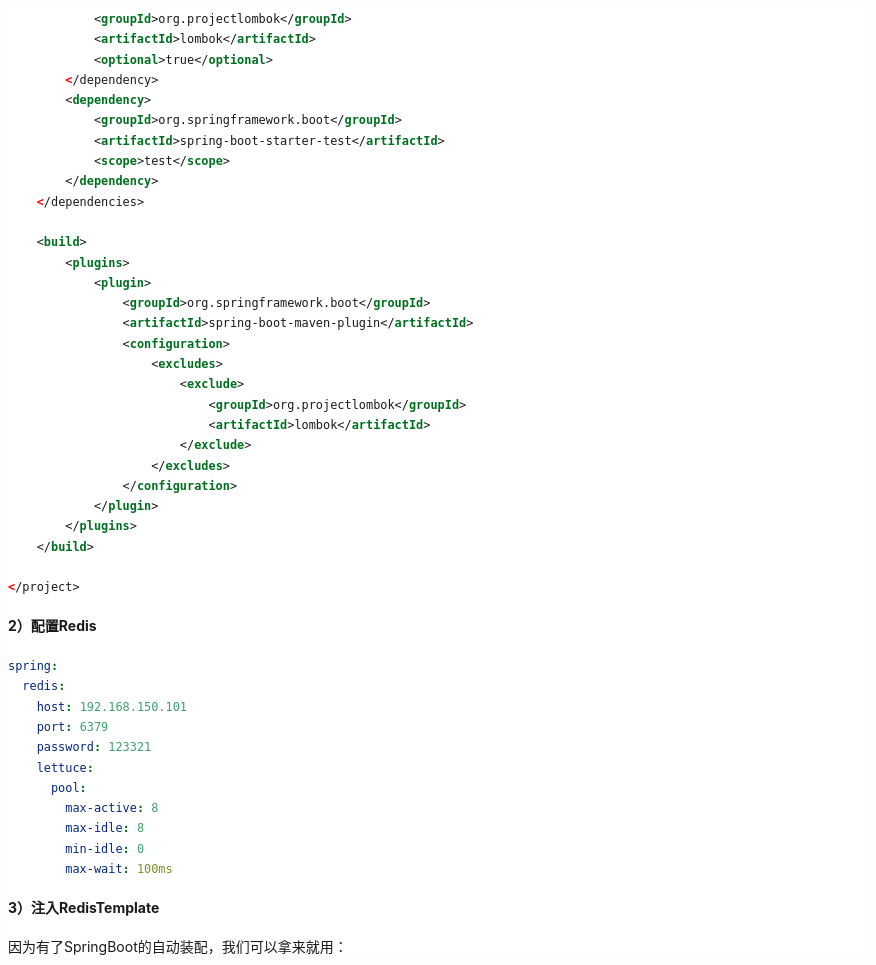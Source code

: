 ```xml
            <groupId>org.projectlombok</groupId>
            <artifactId>lombok</artifactId>
            <optional>true</optional>
        </dependency>
        <dependency>
            <groupId>org.springframework.boot</groupId>
            <artifactId>spring-boot-starter-test</artifactId>
            <scope>test</scope>
        </dependency>
    </dependencies>

    <build>
        <plugins>
            <plugin>
                <groupId>org.springframework.boot</groupId>
                <artifactId>spring-boot-maven-plugin</artifactId>
                <configuration>
                    <excludes>
                        <exclude>
                            <groupId>org.projectlombok</groupId>
                            <artifactId>lombok</artifactId>
                        </exclude>
                    </excludes>
                </configuration>
            </plugin>
        </plugins>
    </build>

</project>
```



#### 2）配置Redis

```yaml
spring:
  redis:
    host: 192.168.150.101
    port: 6379
    password: 123321
    lettuce:
      pool:
        max-active: 8
        max-idle: 8
        min-idle: 0
        max-wait: 100ms
```



#### 3）注入RedisTemplate

因为有了SpringBoot的自动装配，我们可以拿来就用：
